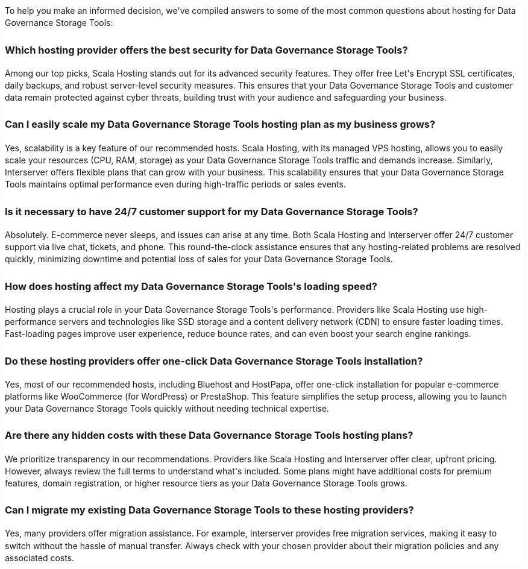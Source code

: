 To help you make an informed decision, we've compiled answers to some of the most common questions about hosting for Data Governance Storage Tools:

### Which hosting provider offers the best security for Data Governance Storage Tools? 
Among our top picks, Scala Hosting stands out for its advanced security features. They offer free Let's Encrypt SSL certificates, daily backups, and robust server-level security measures. This ensures that your Data Governance Storage Tools and customer data remain protected against cyber threats, building trust with your audience and safeguarding your business.

### Can I easily scale my Data Governance Storage Tools hosting plan as my business grows? 
Yes, scalability is a key feature of our recommended hosts. Scala Hosting, with its managed VPS hosting, allows you to easily scale your resources (CPU, RAM, storage) as your Data Governance Storage Tools traffic and demands increase. Similarly, Interserver offers flexible plans that can grow with your business. This scalability ensures that your Data Governance Storage Tools maintains optimal performance even during high-traffic periods or sales events.

### Is it necessary to have 24/7 customer support for my Data Governance Storage Tools? 
Absolutely. E-commerce never sleeps, and issues can arise at any time. Both Scala Hosting and Interserver offer 24/7 customer support via live chat, tickets, and phone. This round-the-clock assistance ensures that any hosting-related problems are resolved quickly, minimizing downtime and potential loss of sales for your Data Governance Storage Tools.

### How does hosting affect my Data Governance Storage Tools's loading speed? 
Hosting plays a crucial role in your Data Governance Storage Tools's performance. Providers like Scala Hosting use high-performance servers and technologies like SSD storage and a content delivery network (CDN) to ensure faster loading times. Fast-loading pages improve user experience, reduce bounce rates, and can even boost your search engine rankings.

### Do these hosting providers offer one-click Data Governance Storage Tools installation? 
Yes, most of our recommended hosts, including Bluehost and HostPapa, offer one-click installation for popular e-commerce platforms like WooCommerce (for WordPress) or PrestaShop. This feature simplifies the setup process, allowing you to launch your Data Governance Storage Tools quickly without needing technical expertise.

### Are there any hidden costs with these Data Governance Storage Tools hosting plans? 
We prioritize transparency in our recommendations. Providers like Scala Hosting and Interserver offer clear, upfront pricing. However, always review the full terms to understand what's included. Some plans might have additional costs for premium features, domain registration, or higher resource tiers as your Data Governance Storage Tools grows.

### Can I migrate my existing Data Governance Storage Tools to these hosting providers? 
Yes, many providers offer migration assistance. For example, Interserver provides free migration services, making it easy to switch without the hassle of manual transfer. Always check with your chosen provider about their migration policies and any associated costs.
